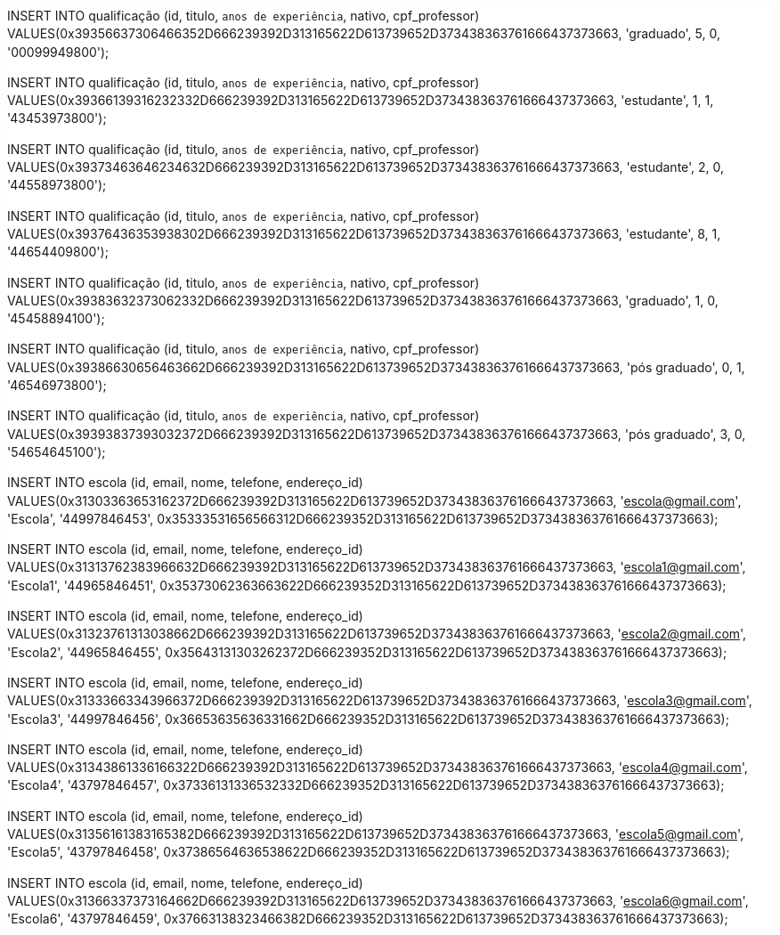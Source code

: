 

INSERT INTO qualificação (id, titulo, `anos de experiência`, nativo, cpf_professor) VALUES(0x39356637306466352D666239392D313165622D613739652D373438363761666437373663, 'graduado', 5, 0, '00099949800');

INSERT INTO qualificação (id, titulo, `anos de experiência`, nativo, cpf_professor) VALUES(0x39366139316232332D666239392D313165622D613739652D373438363761666437373663, 'estudante', 1, 1, '43453973800');

INSERT INTO qualificação (id, titulo, `anos de experiência`, nativo, cpf_professor) VALUES(0x39373463646234632D666239392D313165622D613739652D373438363761666437373663, 'estudante', 2, 0, '44558973800');

INSERT INTO qualificação (id, titulo, `anos de experiência`, nativo, cpf_professor) VALUES(0x39376436353938302D666239392D313165622D613739652D373438363761666437373663, 'estudante', 8, 1, '44654409800');

INSERT INTO qualificação (id, titulo, `anos de experiência`, nativo, cpf_professor) VALUES(0x39383632373062332D666239392D313165622D613739652D373438363761666437373663, 'graduado', 1, 0, '45458894100');

INSERT INTO qualificação (id, titulo, `anos de experiência`, nativo, cpf_professor) VALUES(0x39386630656463662D666239392D313165622D613739652D373438363761666437373663, 'pós graduado', 0, 1, '46546973800');

INSERT INTO qualificação (id, titulo, `anos de experiência`, nativo, cpf_professor) VALUES(0x39393837393032372D666239392D313165622D613739652D373438363761666437373663, 'pós graduado', 3, 0, '54654645100');



INSERT INTO escola (id, email, nome, telefone, endereço_id) VALUES(0x31303363653162372D666239392D313165622D613739652D373438363761666437373663, 'escola@gmail.com', 'Escola', '44997846453', 0x35333531656566312D666239352D313165622D613739652D373438363761666437373663);

INSERT INTO escola (id, email, nome, telefone, endereço_id) VALUES(0x31313762383966632D666239392D313165622D613739652D373438363761666437373663, 'escola1@gmail.com', 'Escola1', '44965846451', 0x35373062363663622D666239352D313165622D613739652D373438363761666437373663);

INSERT INTO escola (id, email, nome, telefone, endereço_id) VALUES(0x31323761313038662D666239392D313165622D613739652D373438363761666437373663, 'escola2@gmail.com', 'Escola2', '44965846455', 0x35643131303262372D666239352D313165622D613739652D373438363761666437373663);

INSERT INTO escola (id, email, nome, telefone, endereço_id) VALUES(0x31333663343966372D666239392D313165622D613739652D373438363761666437373663, 'escola3@gmail.com', 'Escola3', '44997846456', 0x36653635636331662D666239352D313165622D613739652D373438363761666437373663);

INSERT INTO escola (id, email, nome, telefone, endereço_id) VALUES(0x31343861336166322D666239392D313165622D613739652D373438363761666437373663, 'escola4@gmail.com', 'Escola4', '43797846457', 0x37336131336532332D666239352D313165622D613739652D373438363761666437373663);

INSERT INTO escola (id, email, nome, telefone, endereço_id) VALUES(0x31356161383165382D666239392D313165622D613739652D373438363761666437373663, 'escola5@gmail.com', 'Escola5', '43797846458', 0x37386564636538622D666239352D313165622D613739652D373438363761666437373663);

INSERT INTO escola (id, email, nome, telefone, endereço_id) VALUES(0x31366337373164662D666239392D313165622D613739652D373438363761666437373663, 'escola6@gmail.com', 'Escola6', '43797846459', 0x37663138323466382D666239352D313165622D613739652D373438363761666437373663);
